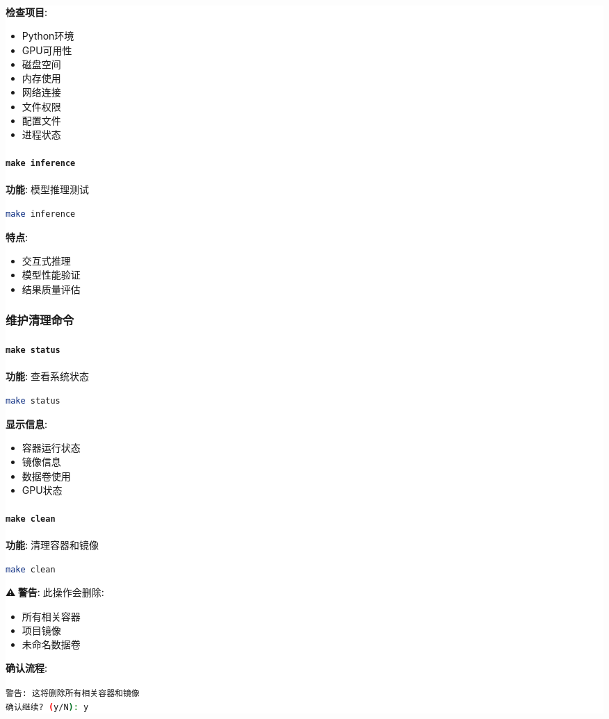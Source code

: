 **检查项目**:
- Python环境
- GPU可用性
- 磁盘空间
- 内存使用
- 网络连接
- 文件权限
- 配置文件
- 进程状态

#### `make inference`

**功能**: 模型推理测试

```bash
make inference
```

**特点**:
- 交互式推理
- 模型性能验证
- 结果质量评估

### 维护清理命令

#### `make status`

**功能**: 查看系统状态

```bash
make status
```

**显示信息**:
- 容器运行状态
- 镜像信息
- 数据卷使用
- GPU状态

#### `make clean`

**功能**: 清理容器和镜像

```bash
make clean
```

**⚠️ 警告**: 此操作会删除:
- 所有相关容器
- 项目镜像
- 未命名数据卷

**确认流程**:
```bash
警告: 这将删除所有相关容器和镜像
确认继续? (y/N): y
```
